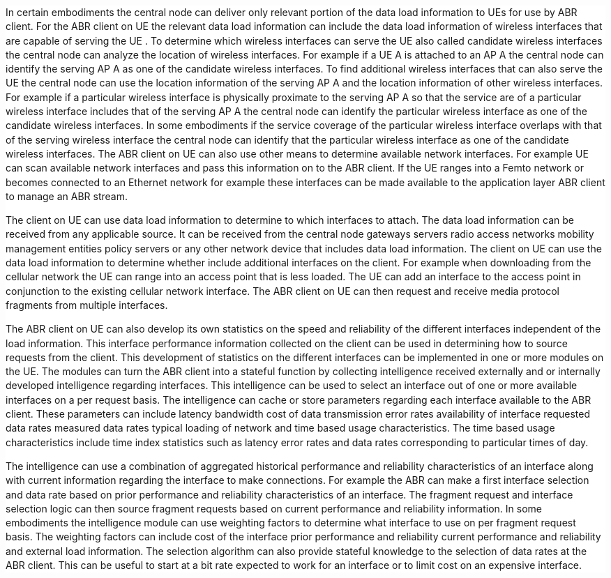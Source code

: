 In certain embodiments the central node can deliver only relevant portion of the data load information to UEs for use by ABR client. For the ABR client on UE the relevant data load information can include the data load information of wireless interfaces that are capable of serving the UE . To determine which wireless interfaces can serve the UE also called candidate wireless interfaces the central node can analyze the location of wireless interfaces. For example if a UE A is attached to an AP A the central node can identify the serving AP A as one of the candidate wireless interfaces. To find additional wireless interfaces that can also serve the UE the central node can use the location information of the serving AP A and the location information of other wireless interfaces. For example if a particular wireless interface is physically proximate to the serving AP A so that the service are of a particular wireless interface includes that of the serving AP A the central node can identify the particular wireless interface as one of the candidate wireless interfaces. In some embodiments if the service coverage of the particular wireless interface overlaps with that of the serving wireless interface the central node can identify that the particular wireless interface as one of the candidate wireless interfaces. The ABR client on UE can also use other means to determine available network interfaces. For example UE can scan available network interfaces and pass this information on to the ABR client. If the UE ranges into a Femto network or becomes connected to an Ethernet network for example these interfaces can be made available to the application layer ABR client to manage an ABR stream.

The client on UE can use data load information to determine to which interfaces to attach. The data load information can be received from any applicable source. It can be received from the central node gateways servers radio access networks mobility management entities policy servers or any other network device that includes data load information. The client on UE can use the data load information to determine whether include additional interfaces on the client. For example when downloading from the cellular network the UE can range into an access point that is less loaded. The UE can add an interface to the access point in conjunction to the existing cellular network interface. The ABR client on UE can then request and receive media protocol fragments from multiple interfaces.

The ABR client on UE can also develop its own statistics on the speed and reliability of the different interfaces independent of the load information. This interface performance information collected on the client can be used in determining how to source requests from the client. This development of statistics on the different interfaces can be implemented in one or more modules on the UE. The modules can turn the ABR client into a stateful function by collecting intelligence received externally and or internally developed intelligence regarding interfaces. This intelligence can be used to select an interface out of one or more available interfaces on a per request basis. The intelligence can cache or store parameters regarding each interface available to the ABR client. These parameters can include latency bandwidth cost of data transmission error rates availability of interface requested data rates measured data rates typical loading of network and time based usage characteristics. The time based usage characteristics include time index statistics such as latency error rates and data rates corresponding to particular times of day.

The intelligence can use a combination of aggregated historical performance and reliability characteristics of an interface along with current information regarding the interface to make connections. For example the ABR can make a first interface selection and data rate based on prior performance and reliability characteristics of an interface. The fragment request and interface selection logic can then source fragment requests based on current performance and reliability information. In some embodiments the intelligence module can use weighting factors to determine what interface to use on per fragment request basis. The weighting factors can include cost of the interface prior performance and reliability current performance and reliability and external load information. The selection algorithm can also provide stateful knowledge to the selection of data rates at the ABR client. This can be useful to start at a bit rate expected to work for an interface or to limit cost on an expensive interface.
